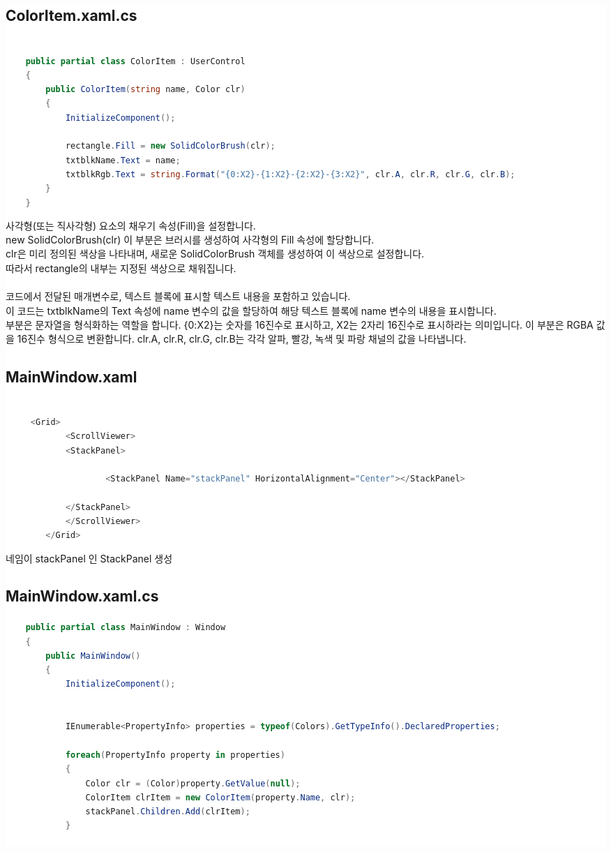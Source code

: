 ## ColorItem.xaml.cs
```cs

    public partial class ColorItem : UserControl
    {
        public ColorItem(string name, Color clr)
        {
            InitializeComponent();

            rectangle.Fill = new SolidColorBrush(clr);
            txtblkName.Text = name;
            txtblkRgb.Text = string.Format("{0:X2}-{1:X2}-{2:X2}-{3:X2}", clr.A, clr.R, clr.G, clr.B);
        }
    }
```
 사각형(또는 직사각형) 요소의 채우기 속성(Fill)을 설정합니다.<br>
new SolidColorBrush(clr) 이 부분은 브러시를 생성하여 사각형의 Fill 속성에 할당합니다. <br>clr은 미리 정의된 색상을 나타내며, 새로운 SolidColorBrush 객체를 생성하여 이 색상으로 설정합니다.<br> 따라서 rectangle의 내부는 지정된 색상으로 채워집니다.<br>
<br>
코드에서 전달된 매개변수로, 텍스트 블록에 표시할 텍스트 내용을 포함하고 있습니다.<br> 이 코드는 txtblkName의 Text 속성에 name 변수의 값을 할당하여 해당 텍스트 블록에 name 변수의 내용을 표시합니다.<br>
부분은 문자열을 형식화하는 역할을 합니다. {0:X2}는 숫자를 16진수로 표시하고, X2는 2자리 16진수로 표시하라는 의미입니다. 이 부분은 RGBA 값을 16진수 형식으로 변환합니다. clr.A, clr.R, clr.G, clr.B는 각각 알파, 빨강, 녹색 및 파랑 채널의 값을 나타냅니다.

## MainWindow.xaml
```cs

     <Grid>
            <ScrollViewer>
            <StackPanel>
           
                    <StackPanel Name="stackPanel" HorizontalAlignment="Center"></StackPanel>
               
            </StackPanel>
            </ScrollViewer>
        </Grid>

```

네임이 stackPanel 인 StackPanel 생성 






## MainWindow.xaml.cs
```cs
    public partial class MainWindow : Window
    {
        public MainWindow()
        {
            InitializeComponent();


            IEnumerable<PropertyInfo> properties = typeof(Colors).GetTypeInfo().DeclaredProperties;

            foreach(PropertyInfo property in properties)
            {
                Color clr = (Color)property.GetValue(null);
                ColorItem clrItem = new ColorItem(property.Name, clr);
                stackPanel.Children.Add(clrItem);
            }
         
```